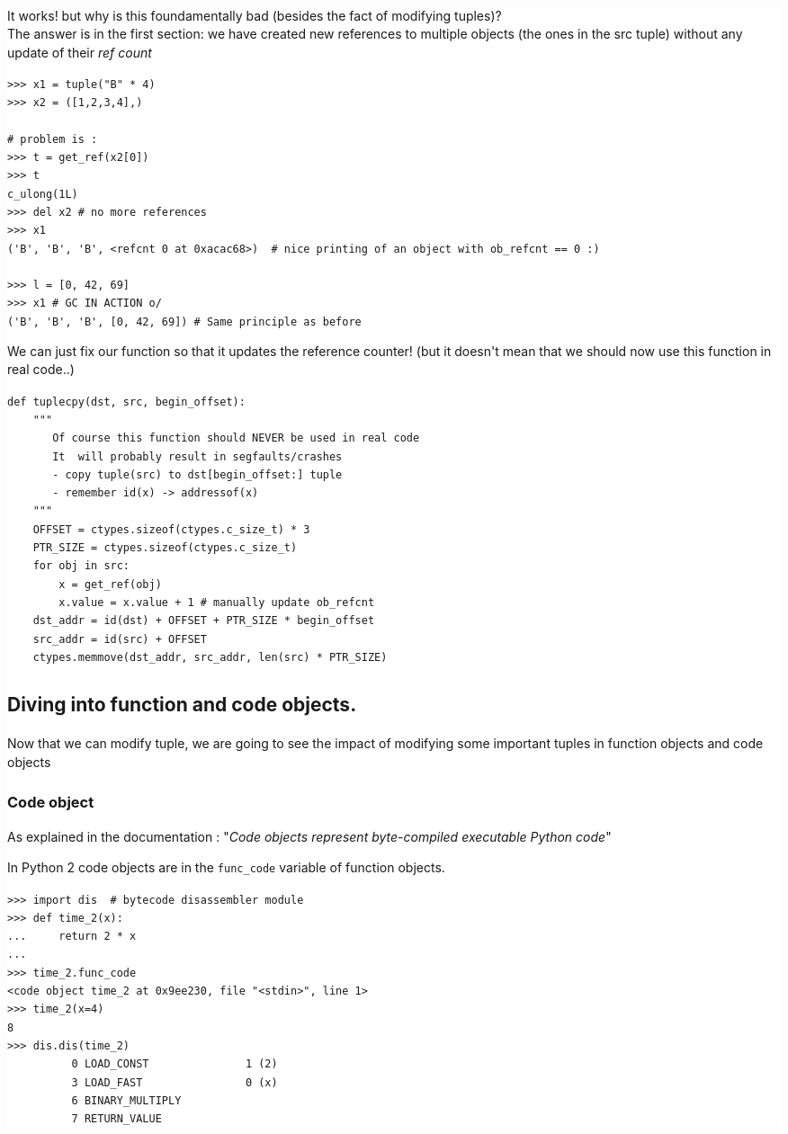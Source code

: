 It works! but why is this foundamentally bad (besides the fact of modifying tuples)?  
The answer is in the first section: we have created new references to multiple objects (the ones in the src tuple) without any update of their _ref count_

```
>>> x1 = tuple("B" * 4)
>>> x2 = ([1,2,3,4],)

# problem is : 
>>> t = get_ref(x2[0])
>>> t
c_ulong(1L)
>>> del x2 # no more references
>>> x1
('B', 'B', 'B', <refcnt 0 at 0xacac68>)  # nice printing of an object with ob_refcnt == 0 :)

>>> l = [0, 42, 69]
>>> x1 # GC IN ACTION o/
('B', 'B', 'B', [0, 42, 69]) # Same principle as before
```

We can just fix our function so that it updates the reference counter! (but it doesn't mean that we should now use this function in real code..)

```
def tuplecpy(dst, src, begin_offset):
    """
       Of course this function should NEVER be used in real code
       It  will probably result in segfaults/crashes
       - copy tuple(src) to dst[begin_offset:] tuple
       - remember id(x) -> addressof(x)
    """
    OFFSET = ctypes.sizeof(ctypes.c_size_t) * 3
    PTR_SIZE = ctypes.sizeof(ctypes.c_size_t)
    for obj in src:
        x = get_ref(obj)
        x.value = x.value + 1 # manually update ob_refcnt
    dst_addr = id(dst) + OFFSET + PTR_SIZE * begin_offset
    src_addr = id(src) + OFFSET
    ctypes.memmove(dst_addr, src_addr, len(src) * PTR_SIZE)
```

## Diving into function and code objects.

Now that we can modify tuple, we are going to see the impact of modifying some important tuples in function objects and code objects

### Code object

As explained in the documentation : "_Code objects represent byte-compiled executable Python code_"

In Python 2 code objects are in the `func_code` variable of function objects.

```
>>> import dis  # bytecode disassembler module
>>> def time_2(x):
...     return 2 * x
... 
>>> time_2.func_code
<code object time_2 at 0x9ee230, file "<stdin>", line 1>
>>> time_2(x=4)
8
>>> dis.dis(time_2)
          0 LOAD_CONST               1 (2)
          3 LOAD_FAST                0 (x)
          6 BINARY_MULTIPLY
          7 RETURN_VALUE
```